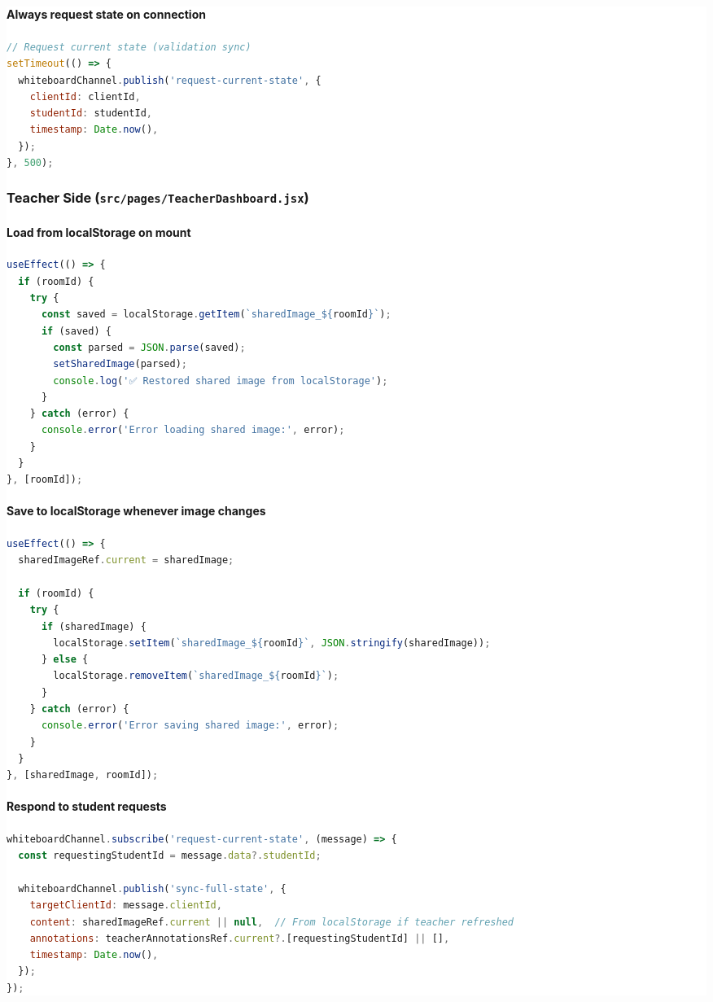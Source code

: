 #### Always request state on connection
```javascript
// Request current state (validation sync)
setTimeout(() => {
  whiteboardChannel.publish('request-current-state', {
    clientId: clientId,
    studentId: studentId,
    timestamp: Date.now(),
  });
}, 500);
```

### Teacher Side (`src/pages/TeacherDashboard.jsx`)

#### Load from localStorage on mount
```javascript
useEffect(() => {
  if (roomId) {
    try {
      const saved = localStorage.getItem(`sharedImage_${roomId}`);
      if (saved) {
        const parsed = JSON.parse(saved);
        setSharedImage(parsed);
        console.log('✅ Restored shared image from localStorage');
      }
    } catch (error) {
      console.error('Error loading shared image:', error);
    }
  }
}, [roomId]);
```

#### Save to localStorage whenever image changes
```javascript
useEffect(() => {
  sharedImageRef.current = sharedImage;
  
  if (roomId) {
    try {
      if (sharedImage) {
        localStorage.setItem(`sharedImage_${roomId}`, JSON.stringify(sharedImage));
      } else {
        localStorage.removeItem(`sharedImage_${roomId}`);
      }
    } catch (error) {
      console.error('Error saving shared image:', error);
    }
  }
}, [sharedImage, roomId]);
```

#### Respond to student requests
```javascript
whiteboardChannel.subscribe('request-current-state', (message) => {
  const requestingStudentId = message.data?.studentId;
  
  whiteboardChannel.publish('sync-full-state', {
    targetClientId: message.clientId,
    content: sharedImageRef.current || null,  // From localStorage if teacher refreshed
    annotations: teacherAnnotationsRef.current?.[requestingStudentId] || [],
    timestamp: Date.now(),
  });
});
```

